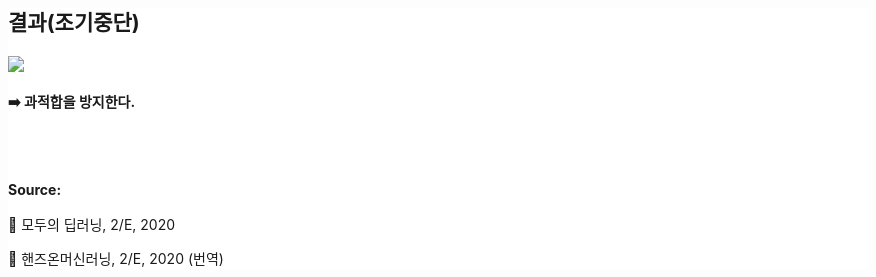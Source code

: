 ## 결과(조기중단)

<div>
  <img src="https://user-images.githubusercontent.com/33220404/145670224-258c1ed1-3ad8-416a-adea-ca19d602f2cc.png" width="700">
</div>

**➡️ 과적합을 방지한다.**

<br />
<br />

**Source:**

📖 모두의 딥러닝, 2/E, 2020

📖 핸즈온머신러닝, 2/E, 2020 (번역)
